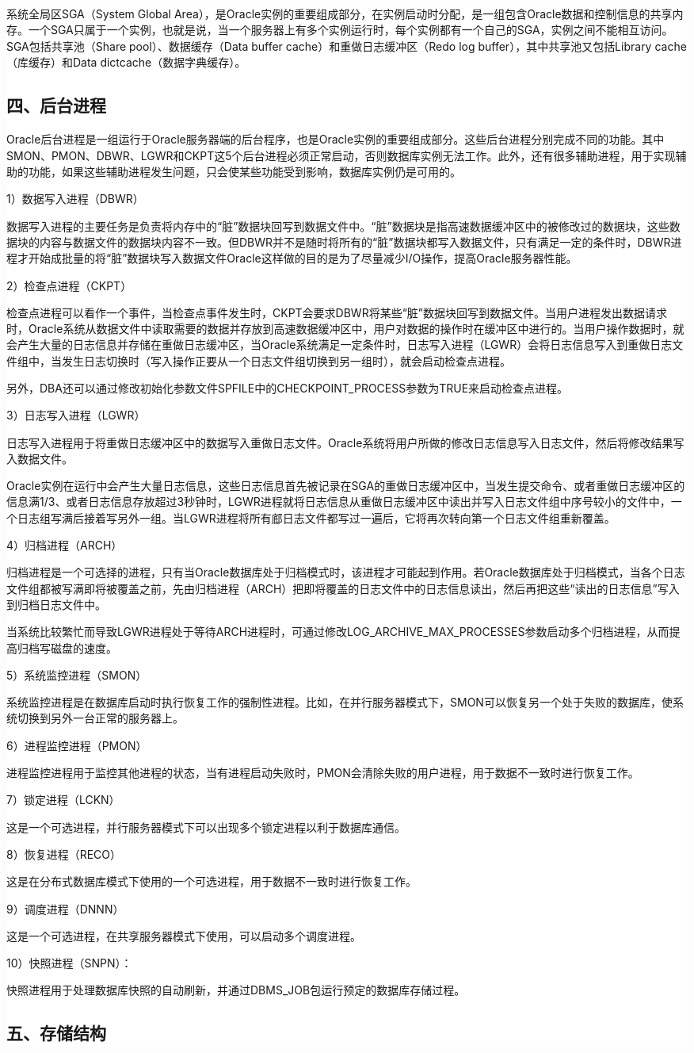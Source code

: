 系统全局区SGA（System Global Area），是Oracle实例的重要组成部分，在实例启动时分配，是一组包含Oracle数据和控制信息的共享内存。一个SGA只属于一个实例，也就是说，当一个服务器上有多个实例运行时，每个实例都有一个自己的SGA，实例之间不能相互访问。SGA包括共享池（Share pool）、数据缓存（Data buffer cache）和重做日志缓冲区（Redo log buffer），其中共享池又包括Library cache（库缓存）和Data dictcache（数据字典缓存）。

## 四、后台进程

Oracle后台进程是一组运行于Oracle服务器端的后台程序，也是Oracle实例的重要组成部分。这些后台进程分别完成不同的功能。其中SMON、PMON、DBWR、LGWR和CKPT这5个后台进程必须正常启动，否则数据库实例无法工作。此外，还有很多辅助进程，用于实现辅助的功能，如果这些辅助进程发生问题，只会使某些功能受到影响，数据库实例仍是可用的。

1）数据写入进程（DBWR）

 数据写入进程的主要任务是负责将内存中的“脏”数据块回写到数据文件中。“脏”数据块是指高速数据缓冲区中的被修改过的数据块，这些数据块的内容与数据文件的数据块内容不一致。但DBWR并不是随时将所有的“脏”数据块都写入数据文件，只有满足一定的条件时，DBWR进程才开始成批量的将“脏”数据块写入数据文件Oracle这样做的目的是为了尽量减少I/O操作，提高Oracle服务器性能。

2）检查点进程（CKPT）

检查点进程可以看作一个事件，当检查点事件发生时，CKPT会要求DBWR将某些“脏”数据块回写到数据文件。当用户进程发出数据请求时，Oracle系统从数据文件中读取需要的数据并存放到高速数据缓冲区中，用户对数据的操作时在缓冲区中进行的。当用户操作数据时，就会产生大量的日志信息并存储在重做日志缓冲区，当Oracle系统满足一定条件时，日志写入进程（LGWR）会将日志信息写入到重做日志文件组中，当发生日志切换时（写入操作正要从一个日志文件组切换到另一组时），就会启动检查点进程。

另外，DBA还可以通过修改初始化参数文件SPFILE中的CHECKPOINT_PROCESS参数为TRUE来启动检查点进程。

3）日志写入进程（LGWR）

日志写入进程用于将重做日志缓冲区中的数据写入重做日志文件。Oracle系统将用户所做的修改日志信息写入日志文件，然后将修改结果写入数据文件。

Oracle实例在运行中会产生大量日志信息，这些日志信息首先被记录在SGA的重做日志缓冲区中，当发生提交命令、或者重做日志缓冲区的信息满1/3、或者日志信息存放超过3秒钟时，LGWR进程就将日志信息从重做日志缓冲区中读出并写入日志文件组中序号较小的文件中，一个日志组写满后接着写另外一组。当LGWR进程将所有䣌日志文件都写过一遍后，它将再次转向第一个日志文件组重新覆盖。

4）归档进程（ARCH）

归档进程是一个可选择的进程，只有当Oracle数据库处于归档模式时，该进程才可能起到作用。若Oracle数据库处于归档模式，当各个日志文件组都被写满即将被覆盖之前，先由归档进程（ARCH）把即将覆盖的日志文件中的日志信息读出，然后再把这些“读出的日志信息”写入到归档日志文件中。

当系统比较繁忙而导致LGWR进程处于等待ARCH进程时，可通过修改LOG_ARCHIVE_MAX_PROCESSES参数启动多个归档进程，从而提高归档写磁盘的速度。

5）系统监控进程（SMON）

系统监控进程是在数据库启动时执行恢复工作的强制性进程。比如，在并行服务器模式下，SMON可以恢复另一个处于失败的数据库，使系统切换到另外一台正常的服务器上。

6）进程监控进程（PMON）

进程监控进程用于监控其他进程的状态，当有进程启动失败时，PMON会清除失败的用户进程，用于数据不一致时进行恢复工作。

7）锁定进程（LCKN）

这是一个可选进程，并行服务器模式下可以出现多个锁定进程以利于数据库通信。

8）恢复进程（RECO）

这是在分布式数据库模式下使用的一个可选进程，用于数据不一致时进行恢复工作。

9）调度进程（DNNN）

 这是一个可选进程，在共享服务器模式下使用，可以启动多个调度进程。

10）快照进程（SNPN）：

快照进程用于处理数据库快照的自动刷新，并通过DBMS_JOB包运行预定的数据库存储过程。

## 五、存储结构
